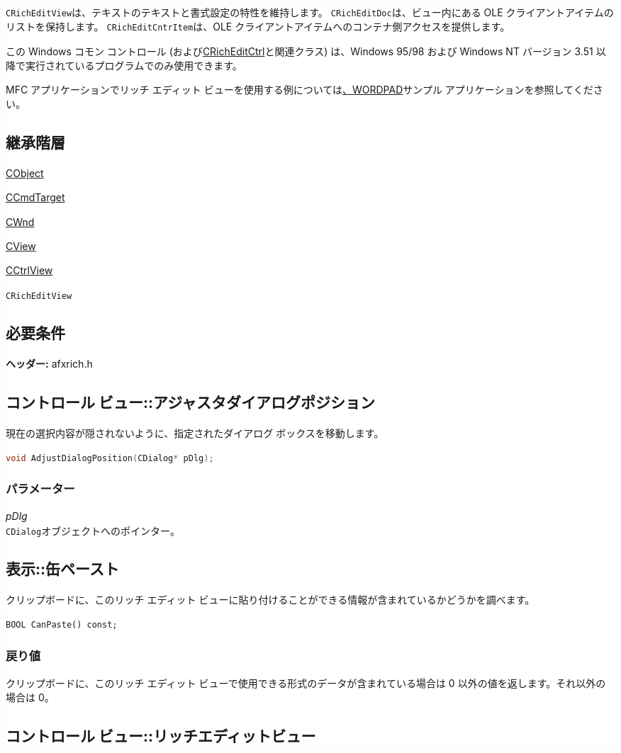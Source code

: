 `CRichEditView`は、テキストのテキストと書式設定の特性を維持します。 `CRichEditDoc`は、ビュー内にある OLE クライアントアイテムのリストを保持します。 `CRichEditCntrItem`は、OLE クライアントアイテムへのコンテナ側アクセスを提供します。

この Windows コモン コントロール (および[CRichEditCtrl](../../mfc/reference/cricheditctrl-class.md)と関連クラス) は、Windows 95/98 および Windows NT バージョン 3.51 以降で実行されているプログラムでのみ使用できます。

MFC アプリケーションでリッチ エディット ビューを使用する例については[、WORDPAD](../../overview/visual-cpp-samples.md)サンプル アプリケーションを参照してください。

## <a name="inheritance-hierarchy"></a>継承階層

[CObject](../../mfc/reference/cobject-class.md)

[CCmdTarget](../../mfc/reference/ccmdtarget-class.md)

[CWnd](../../mfc/reference/cwnd-class.md)

[CView](../../mfc/reference/cview-class.md)

[CCtrlView](../../mfc/reference/cctrlview-class.md)

`CRichEditView`

## <a name="requirements"></a>必要条件

**ヘッダー:** afxrich.h

## <a name="cricheditviewadjustdialogposition"></a><a name="adjustdialogposition"></a>コントロール ビュー::アジャスタダイアログポジション

現在の選択内容が隠されないように、指定されたダイアログ ボックスを移動します。

```cpp
void AdjustDialogPosition(CDialog* pDlg);
```

### <a name="parameters"></a>パラメーター

*pDlg*<br/>
`CDialog`オブジェクトへのポインター。

## <a name="cricheditviewcanpaste"></a><a name="canpaste"></a>表示::缶ペースト

クリップボードに、このリッチ エディット ビューに貼り付けることができる情報が含まれているかどうかを調べます。

```
BOOL CanPaste() const;
```

### <a name="return-value"></a>戻り値

クリップボードに、このリッチ エディット ビューで使用できる形式のデータが含まれている場合は 0 以外の値を返します。それ以外の場合は 0。

## <a name="cricheditviewcricheditview"></a><a name="cricheditview"></a>コントロール ビュー::リッチエディットビュー
